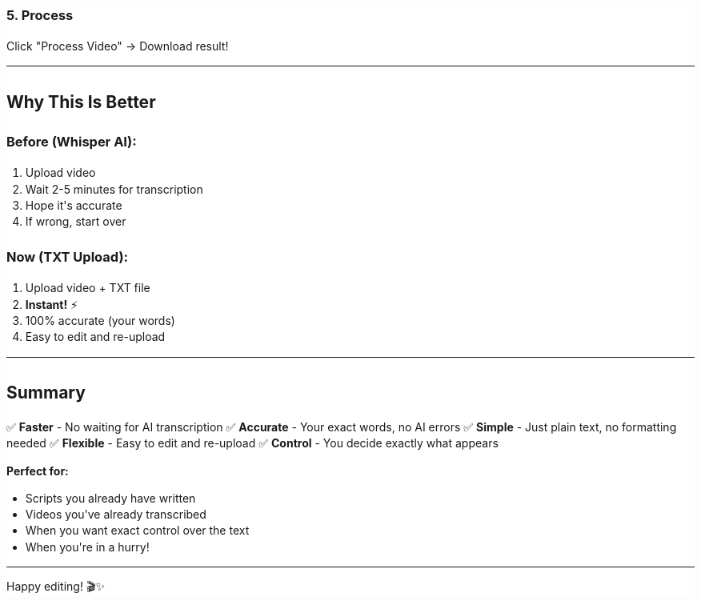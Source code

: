 ### 5. Process
Click "Process Video" → Download result!

---

## Why This Is Better

### Before (Whisper AI):
1. Upload video
2. Wait 2-5 minutes for transcription
3. Hope it's accurate
4. If wrong, start over

### Now (TXT Upload):
1. Upload video + TXT file
2. **Instant!** ⚡
3. 100% accurate (your words)
4. Easy to edit and re-upload

---

## Summary

✅ **Faster** - No waiting for AI transcription
✅ **Accurate** - Your exact words, no AI errors
✅ **Simple** - Just plain text, no formatting needed
✅ **Flexible** - Easy to edit and re-upload
✅ **Control** - You decide exactly what appears

**Perfect for:**
- Scripts you already have written
- Videos you've already transcribed
- When you want exact control over the text
- When you're in a hurry!

---

Happy editing! 🎬✨

